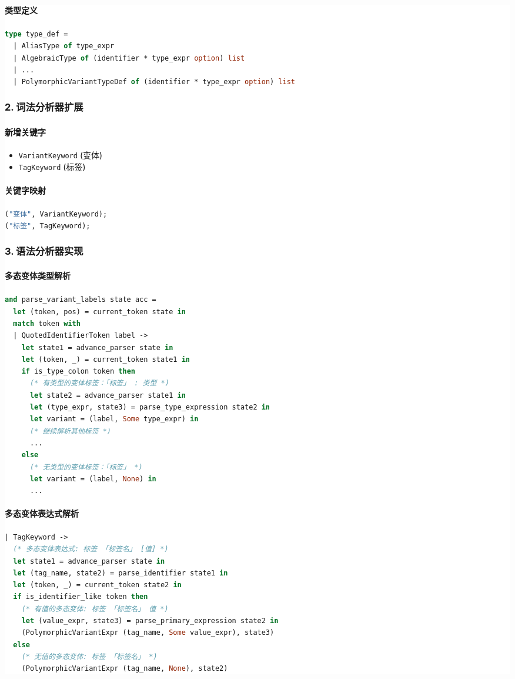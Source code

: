 #### 类型定义
```ocaml
type type_def =
  | AliasType of type_expr
  | AlgebraicType of (identifier * type_expr option) list
  | ...
  | PolymorphicVariantTypeDef of (identifier * type_expr option) list
```

### 2. 词法分析器扩展

#### 新增关键字
- `VariantKeyword` (变体)
- `TagKeyword` (标签)

#### 关键字映射
```ocaml
("变体", VariantKeyword);
("标签", TagKeyword);
```

### 3. 语法分析器实现

#### 多态变体类型解析
```ocaml
and parse_variant_labels state acc =
  let (token, pos) = current_token state in
  match token with
  | QuotedIdentifierToken label ->
    let state1 = advance_parser state in
    let (token, _) = current_token state1 in
    if is_type_colon token then
      (* 有类型的变体标签：「标签」 : 类型 *)
      let state2 = advance_parser state1 in
      let (type_expr, state3) = parse_type_expression state2 in
      let variant = (label, Some type_expr) in
      (* 继续解析其他标签 *)
      ...
    else
      (* 无类型的变体标签：「标签」 *)
      let variant = (label, None) in
      ...
```

#### 多态变体表达式解析
```ocaml
| TagKeyword ->
  (* 多态变体表达式: 标签 「标签名」 [值] *)
  let state1 = advance_parser state in
  let (tag_name, state2) = parse_identifier state1 in
  let (token, _) = current_token state2 in
  if is_identifier_like token then
    (* 有值的多态变体: 标签 「标签名」 值 *)
    let (value_expr, state3) = parse_primary_expression state2 in
    (PolymorphicVariantExpr (tag_name, Some value_expr), state3)
  else
    (* 无值的多态变体: 标签 「标签名」 *)
    (PolymorphicVariantExpr (tag_name, None), state2)
```
